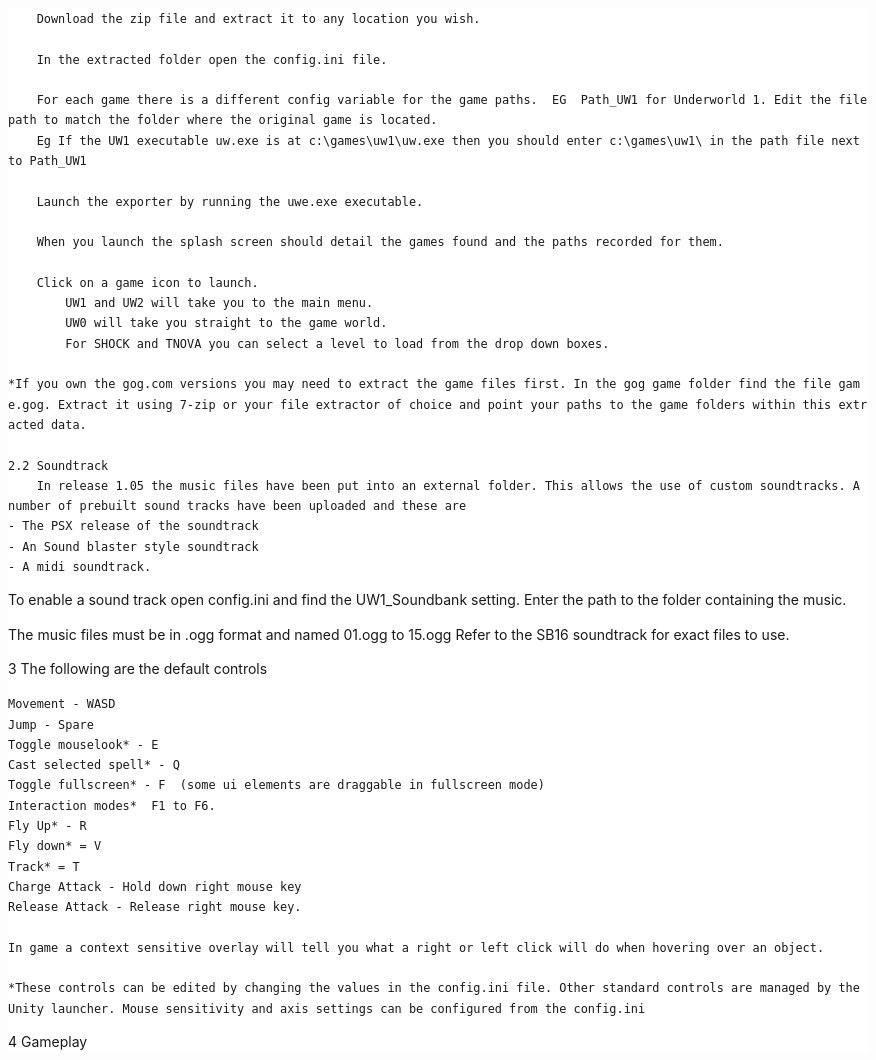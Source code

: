 		Download the zip file and extract it to any location you wish.
		
		In the extracted folder open the config.ini file. 
	
		For each game there is a different config variable for the game paths.  EG  Path_UW1 for Underworld 1. Edit the file path to match the folder where the original game is located.
		Eg If the UW1 executable uw.exe is at c:\games\uw1\uw.exe then you should enter c:\games\uw1\ in the path file next to Path_UW1
		
		Launch the exporter by running the uwe.exe executable.
	
		When you launch the splash screen should detail the games found and the paths recorded for them. 
	
		Click on a game icon to launch.
			UW1 and UW2 will take you to the main menu.
			UW0 will take you straight to the game world.
			For SHOCK and TNOVA you can select a level to load from the drop down boxes.
	
	*If you own the gog.com versions you may need to extract the game files first. In the gog game folder find the file game.gog. Extract it using 7-zip or your file extractor of choice and point your paths to the game folders within this extracted data.	

	2.2 Soundtrack
		In release 1.05 the music files have been put into an external folder. This allows the use of custom soundtracks. A number of prebuilt sound tracks have been uploaded and these are
	- The PSX release of the soundtrack
	- An Sound blaster style soundtrack
	- A midi soundtrack.

To enable a sound track open config.ini and find the UW1_Soundbank setting. Enter the path to the folder containing the music.

The music files must be in .ogg format and named 01.ogg to 15.ogg  Refer to the SB16 soundtrack for exact files to use.


3  The following are the default controls

	Movement - WASD
	Jump - Spare
	Toggle mouselook* - E
	Cast selected spell* - Q
	Toggle fullscreen* - F  (some ui elements are draggable in fullscreen mode)
	Interaction modes*  F1 to F6.
	Fly Up* - R
	Fly down* = V
	Track* = T
	Charge Attack - Hold down right mouse key
	Release Attack - Release right mouse key.

	In game a context sensitive overlay will tell you what a right or left click will do when hovering over an object.

	*These controls can be edited by changing the values in the config.ini file. Other standard controls are managed by the Unity launcher. Mouse sensitivity and axis settings can be configured from the config.ini

4 Gameplay
